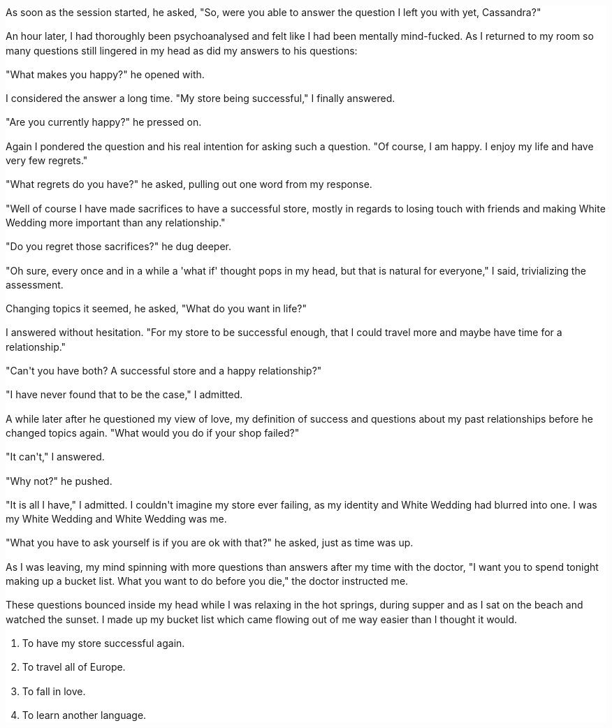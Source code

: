 As soon as the session started, he asked, "So, were you able to answer the question I left you with yet, Cassandra?" 

An hour later, I had thoroughly been psychoanalysed and felt like I had been mentally mind-fucked. As I returned to my room so many questions still lingered in my head as did my answers to his questions: 

"What makes you happy?" he opened with. 

I considered the answer a long time. "My store being successful," I finally answered. 

"Are you currently happy?" he pressed on. 

Again I pondered the question and his real intention for asking such a question. "Of course, I am happy. I enjoy my life and have very few regrets." 

"What regrets do you have?" he asked, pulling out one word from my response. 

"Well of course I have made sacrifices to have a successful store, mostly in regards to losing touch with friends and making White Wedding more important than any relationship." 

"Do you regret those sacrifices?" he dug deeper. 

"Oh sure, every once and in a while a 'what if' thought pops in my head, but that is natural for everyone," I said, trivializing the assessment. 

Changing topics it seemed, he asked, "What do you want in life?" 

I answered without hesitation. "For my store to be successful enough, that I could travel more and maybe have time for a relationship." 

"Can't you have both? A successful store and a happy relationship?" 

"I have never found that to be the case," I admitted. 

A while later after he questioned my view of love, my definition of success and questions about my past relationships before he changed topics again. "What would you do if your shop failed?" 

"It can't," I answered. 

"Why not?" he pushed. 

"It is all I have," I admitted. I couldn't imagine my store ever failing, as my identity and White Wedding had blurred into one. I was my White Wedding and White Wedding was me. 

"What you have to ask yourself is if you are ok with that?" he asked, just as time was up. 

As I was leaving, my mind spinning with more questions than answers after my time with the doctor, "I want you to spend tonight making up a bucket list. What you want to do before you die," the doctor instructed me. 

These questions bounced inside my head while I was relaxing in the hot springs, during supper and as I sat on the beach and watched the sunset. I made up my bucket list which came flowing out of me way easier than I thought it would. 

1. To have my store successful again. 

2. To travel all of Europe. 

3. To fall in love. 

4. To learn another language. 
